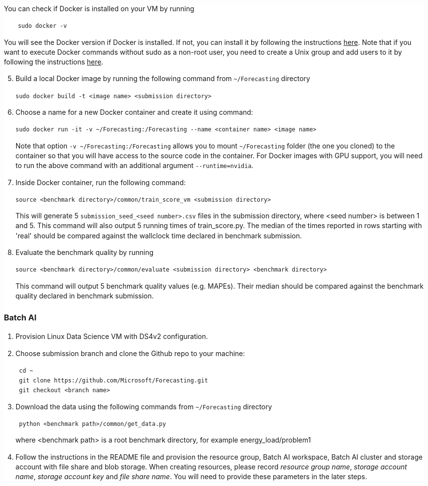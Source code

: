    You can check if Docker is installed on your VM by running

        sudo docker -v

   You will see the Docker version if Docker is installed. If not, you can install it by following the instructions [here](https://docs.docker.com/install/linux/docker-ce/ubuntu/). Note that if you want to execute Docker commands without sudo as a non-root user, you need to create a Unix group and add users to it by following the instructions [here](https://docs.docker.com/install/linux/linux-postinstall/#manage-docker-as-a-non-root-user).  

5. Build a local Docker image by running the following command from `~/Forecasting` directory

       sudo docker build -t <image name> <submission directory>

6. Choose a name for a new Docker container and create it using command:   
   
       sudo docker run -it -v ~/Forecasting:/Forecasting --name <container name> <image name>
   
   Note that option `-v ~/Forecasting:/Forecasting` allows you to mount `~/Forecasting` folder (the one you cloned) to the container so that you will have
   access to the source code in the container. For Docker images with GPU support, you will need to run the above command with an additional argument `--runtime=nvidia`.   

7. Inside Docker container, run the following command:  

       source <benchmark directory>/common/train_score_vm <submission directory> 

   This will generate 5 `submission_seed_<seed number>.csv` files in the submission directory, where \<seed number\> 
   is between 1 and 5. This command will also output 5 running times of train_score.py. The median of the times 
   reported in rows starting with 'real' should be compared against the wallclock time declared in benchmark 
   submission.
   
8. Evaluate the benchmark quality by running

       source <benchmark directory>/common/evaluate <submission directory> <benchmark directory>

    This command will output 5 benchmark quality values (e.g. MAPEs). Their median should be compared against the 
    benchmark quality declared in benchmark submission.

### Batch AI

1. Provision Linux Data Science VM with DS4v2 configuration. 

2. Choose submission branch and clone the Github repo to your machine:

        cd ~
        git clone https://github.com/Microsoft/Forecasting.git
        git checkout <branch name>

3. Download the data using the following commands from `~/Forecasting` directory

        python <benchmark path>/common/get_data.py

    where \<benchmark path\> is a root benchmark directory, for example energy_load/problem1

4. Follow the instructions in the README file and provision the resource group, Batch AI workspace, Batch AI cluster 
and storage account with file share and blob storage. When creating resources, please record *resource group name*, 
*storage account name*, *storage account key* and *file share name*. You will need to provide these parameters in the 
later steps.
